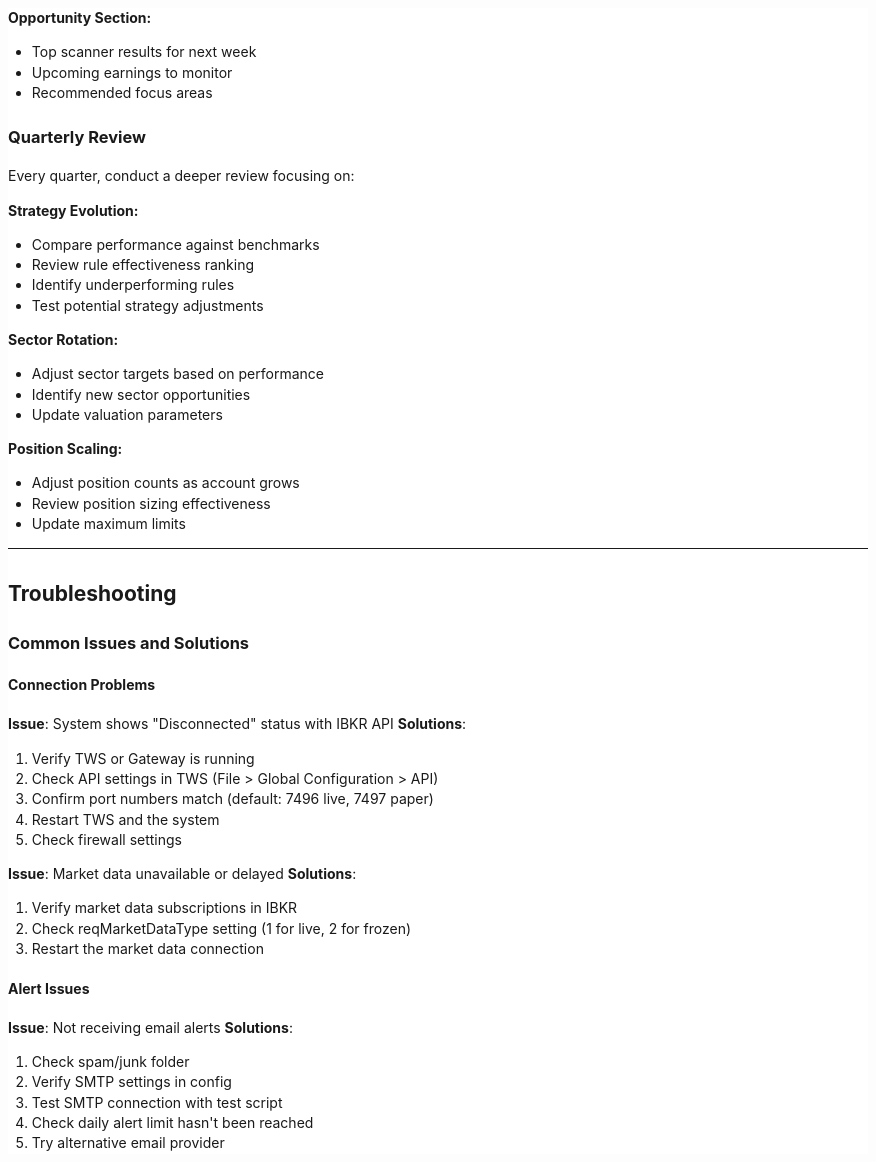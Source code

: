 **Opportunity Section:**
- Top scanner results for next week
- Upcoming earnings to monitor
- Recommended focus areas

### Quarterly Review

Every quarter, conduct a deeper review focusing on:

**Strategy Evolution:**
- Compare performance against benchmarks
- Review rule effectiveness ranking
- Identify underperforming rules
- Test potential strategy adjustments

**Sector Rotation:**
- Adjust sector targets based on performance
- Identify new sector opportunities
- Update valuation parameters

**Position Scaling:**
- Adjust position counts as account grows
- Review position sizing effectiveness
- Update maximum limits

---

## Troubleshooting

### Common Issues and Solutions

#### Connection Problems

**Issue**: System shows "Disconnected" status with IBKR API
**Solutions**:
1. Verify TWS or Gateway is running
2. Check API settings in TWS (File > Global Configuration > API)
3. Confirm port numbers match (default: 7496 live, 7497 paper)
4. Restart TWS and the system
5. Check firewall settings

**Issue**: Market data unavailable or delayed
**Solutions**:
1. Verify market data subscriptions in IBKR
2. Check reqMarketDataType setting (1 for live, 2 for frozen)
3. Restart the market data connection

#### Alert Issues

**Issue**: Not receiving email alerts
**Solutions**:
1. Check spam/junk folder
2. Verify SMTP settings in config
3. Test SMTP connection with test script
4. Check daily alert limit hasn't been reached
5. Try alternative email provider
